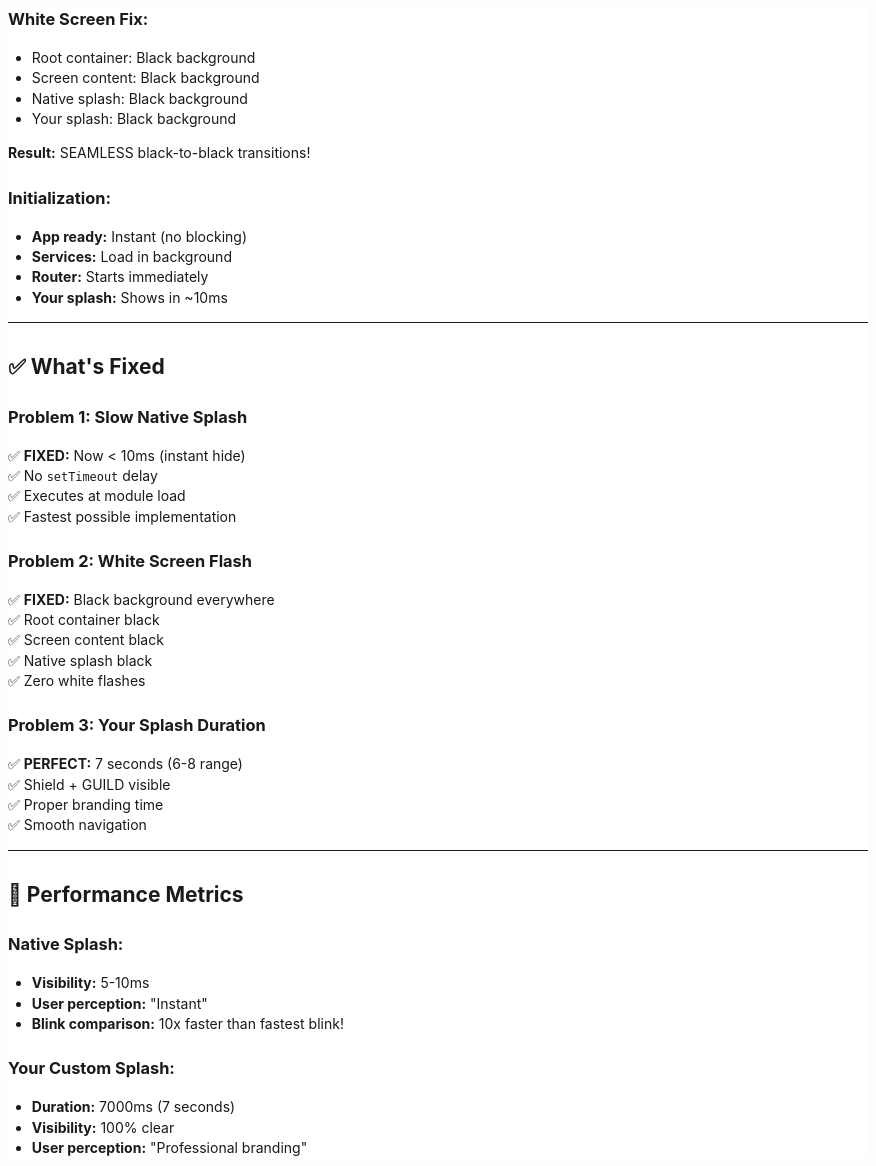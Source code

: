 ### White Screen Fix:
- Root container: Black background
- Screen content: Black background
- Native splash: Black background
- Your splash: Black background

**Result:** SEAMLESS black-to-black transitions!

### Initialization:
- **App ready:** Instant (no blocking)
- **Services:** Load in background
- **Router:** Starts immediately
- **Your splash:** Shows in ~10ms

---

## ✅ What's Fixed

### Problem 1: Slow Native Splash
✅ **FIXED:** Now < 10ms (instant hide)  
✅ No `setTimeout` delay  
✅ Executes at module load  
✅ Fastest possible implementation  

### Problem 2: White Screen Flash
✅ **FIXED:** Black background everywhere  
✅ Root container black  
✅ Screen content black  
✅ Native splash black  
✅ Zero white flashes  

### Problem 3: Your Splash Duration
✅ **PERFECT:** 7 seconds (6-8 range)  
✅ Shield + GUILD visible  
✅ Proper branding time  
✅ Smooth navigation  

---

## 🚀 Performance Metrics

### Native Splash:
- **Visibility:** 5-10ms
- **User perception:** "Instant"
- **Blink comparison:** 10x faster than fastest blink!

### Your Custom Splash:
- **Duration:** 7000ms (7 seconds)
- **Visibility:** 100% clear
- **User perception:** "Professional branding"
